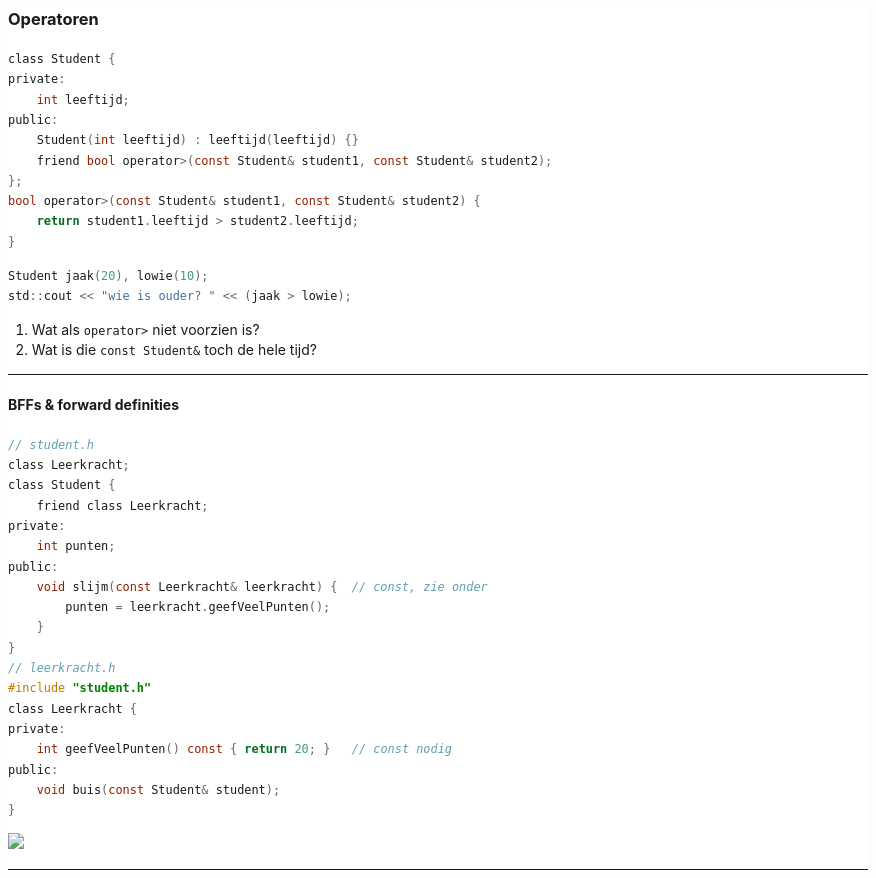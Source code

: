 ### Operatoren


```C
class Student {
private:
    int leeftijd;
public:
    Student(int leeftijd) : leeftijd(leeftijd) {}
    friend bool operator>(const Student& student1, const Student& student2);
};
bool operator>(const Student& student1, const Student& student2) {
    return student1.leeftijd > student2.leeftijd;
}
```


```C
Student jaak(20), lowie(10); 
std::cout << "wie is ouder? " << (jaak > lowie);
```

1. Wat als `operator>` niet voorzien is? 
2. Wat is die `const Student&` toch de hele tijd?

___

#### BFFs & forward definities

```C
// student.h
class Leerkracht;
class Student {
    friend class Leerkracht;
private:
    int punten;
public:
    void slijm(const Leerkracht& leerkracht) {  // const, zie onder
        punten = leerkracht.geefVeelPunten();
    }
}
// leerkracht.h
#include "student.h"
class Leerkracht {
private:
    int geefVeelPunten() const { return 20; }   // const nodig
public:
    void buis(const Student& student);
}
```

<img src="/cpp-course/img/teaching/bff.jpg" width="25%" />

---
